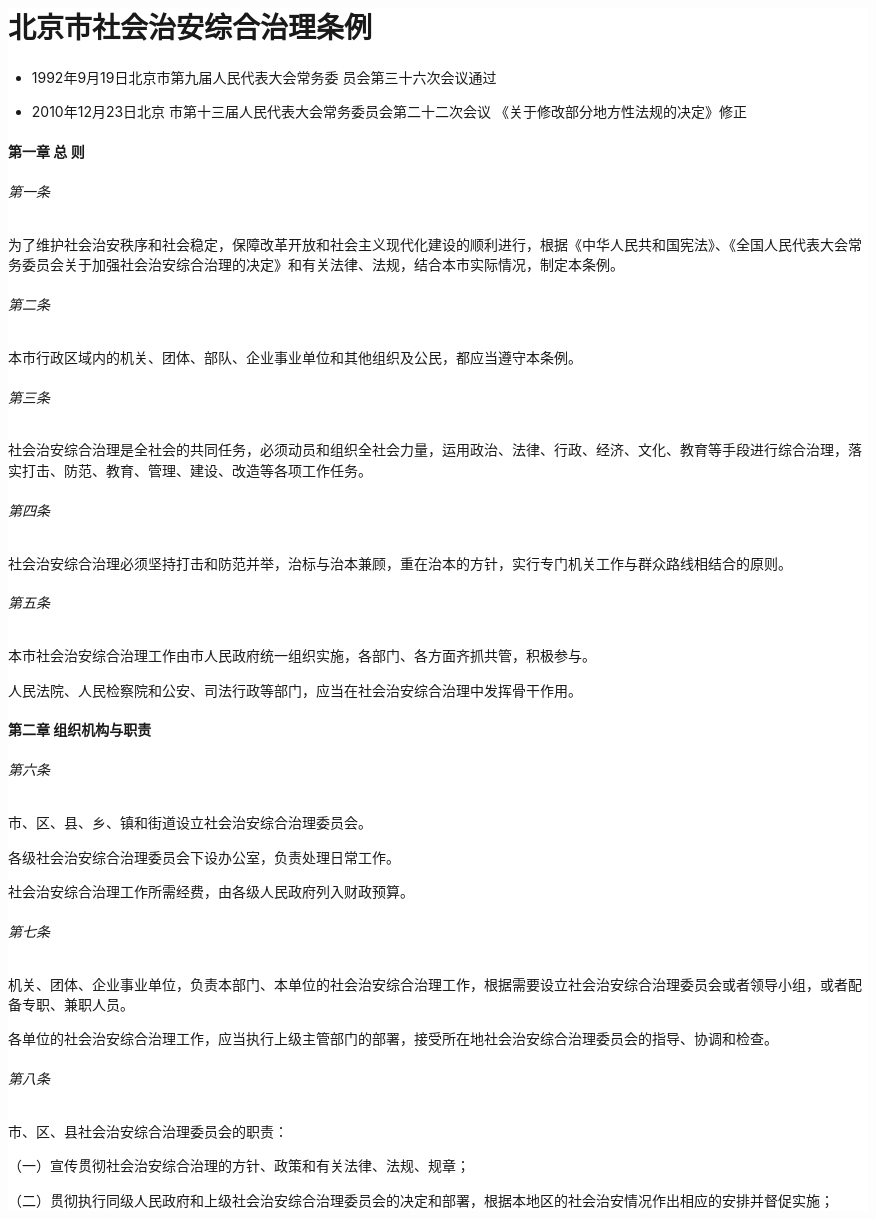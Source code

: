 # 北京市社会治安综合治理条例

- 1992年9月19日北京市第九届人民代表大会常务委
  员会第三十六次会议通过

- 2010年12月23日北京
  市第十三届人民代表大会常务委员会第二十二次会议
  《关于修改部分地方性法规的决定》修正



#### 第一章 总 则

###### 第一条

为了维护社会治安秩序和社会稳定，保障改革开放和社会主义现代化建设的顺利进行，根据《中华人民共和国宪法》、《全国人民代表大会常务委员会关于加强社会治安综合治理的决定》和有关法律、法规，结合本市实际情况，制定本条例。

###### 第二条

本市行政区域内的机关、团体、部队、企业事业单位和其他组织及公民，都应当遵守本条例。

###### 第三条

社会治安综合治理是全社会的共同任务，必须动员和组织全社会力量，运用政治、法律、行政、经济、文化、教育等手段进行综合治理，落实打击、防范、教育、管理、建设、改造等各项工作任务。

###### 第四条

社会治安综合治理必须坚持打击和防范并举，治标与治本兼顾，重在治本的方针，实行专门机关工作与群众路线相结合的原则。

###### 第五条

本市社会治安综合治理工作由市人民政府统一组织实施，各部门、各方面齐抓共管，积极参与。

人民法院、人民检察院和公安、司法行政等部门，应当在社会治安综合治理中发挥骨干作用。

#### 第二章 组织机构与职责

###### 第六条

市、区、县、乡、镇和街道设立社会治安综合治理委员会。

各级社会治安综合治理委员会下设办公室，负责处理日常工作。

社会治安综合治理工作所需经费，由各级人民政府列入财政预算。

###### 第七条

机关、团体、企业事业单位，负责本部门、本单位的社会治安综合治理工作，根据需要设立社会治安综合治理委员会或者领导小组，或者配备专职、兼职人员。

各单位的社会治安综合治理工作，应当执行上级主管部门的部署，接受所在地社会治安综合治理委员会的指导、协调和检查。

###### 第八条

市、区、县社会治安综合治理委员会的职责：

（一）宣传贯彻社会治安综合治理的方针、政策和有关法律、法规、规章；

（二）贯彻执行同级人民政府和上级社会治安综合治理委员会的决定和部署，根据本地区的社会治安情况作出相应的安排并督促实施；
